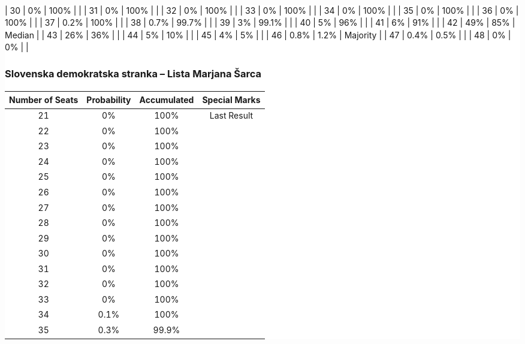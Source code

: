 | 30 | 0% | 100% |  |
| 31 | 0% | 100% |  |
| 32 | 0% | 100% |  |
| 33 | 0% | 100% |  |
| 34 | 0% | 100% |  |
| 35 | 0% | 100% |  |
| 36 | 0% | 100% |  |
| 37 | 0.2% | 100% |  |
| 38 | 0.7% | 99.7% |  |
| 39 | 3% | 99.1% |  |
| 40 | 5% | 96% |  |
| 41 | 6% | 91% |  |
| 42 | 49% | 85% | Median |
| 43 | 26% | 36% |  |
| 44 | 5% | 10% |  |
| 45 | 4% | 5% |  |
| 46 | 0.8% | 1.2% | Majority |
| 47 | 0.4% | 0.5% |  |
| 48 | 0% | 0% |  |

### Slovenska demokratska stranka – Lista Marjana Šarca

| Number of Seats | Probability | Accumulated | Special Marks |
|:---------------:|:-----------:|:-----------:|:-------------:|
| 21 | 0% | 100% | Last Result |
| 22 | 0% | 100% |  |
| 23 | 0% | 100% |  |
| 24 | 0% | 100% |  |
| 25 | 0% | 100% |  |
| 26 | 0% | 100% |  |
| 27 | 0% | 100% |  |
| 28 | 0% | 100% |  |
| 29 | 0% | 100% |  |
| 30 | 0% | 100% |  |
| 31 | 0% | 100% |  |
| 32 | 0% | 100% |  |
| 33 | 0% | 100% |  |
| 34 | 0.1% | 100% |  |
| 35 | 0.3% | 99.9% |  |